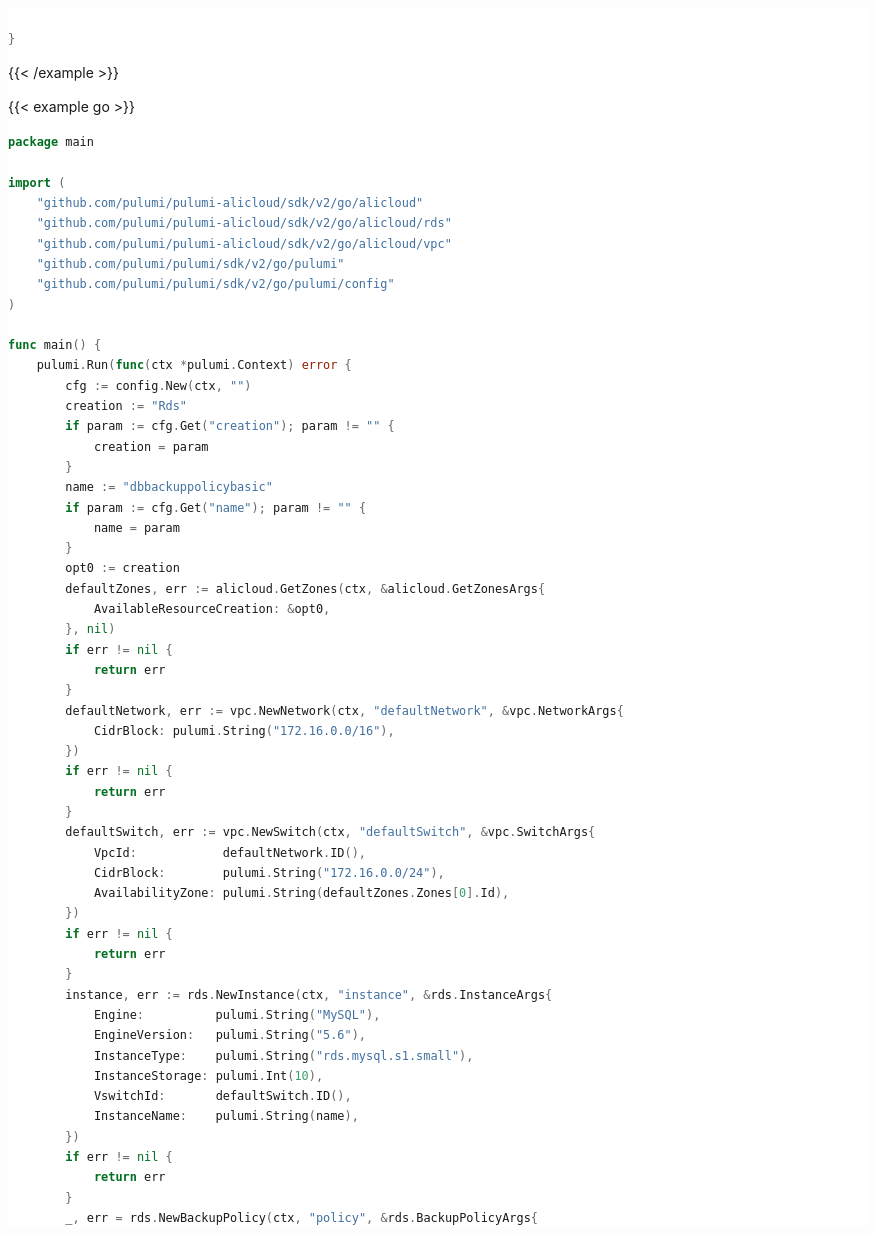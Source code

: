 ```csharp

}
```


{{< /example >}}


{{< example go >}}

```go
package main

import (
	"github.com/pulumi/pulumi-alicloud/sdk/v2/go/alicloud"
	"github.com/pulumi/pulumi-alicloud/sdk/v2/go/alicloud/rds"
	"github.com/pulumi/pulumi-alicloud/sdk/v2/go/alicloud/vpc"
	"github.com/pulumi/pulumi/sdk/v2/go/pulumi"
	"github.com/pulumi/pulumi/sdk/v2/go/pulumi/config"
)

func main() {
	pulumi.Run(func(ctx *pulumi.Context) error {
		cfg := config.New(ctx, "")
		creation := "Rds"
		if param := cfg.Get("creation"); param != "" {
			creation = param
		}
		name := "dbbackuppolicybasic"
		if param := cfg.Get("name"); param != "" {
			name = param
		}
		opt0 := creation
		defaultZones, err := alicloud.GetZones(ctx, &alicloud.GetZonesArgs{
			AvailableResourceCreation: &opt0,
		}, nil)
		if err != nil {
			return err
		}
		defaultNetwork, err := vpc.NewNetwork(ctx, "defaultNetwork", &vpc.NetworkArgs{
			CidrBlock: pulumi.String("172.16.0.0/16"),
		})
		if err != nil {
			return err
		}
		defaultSwitch, err := vpc.NewSwitch(ctx, "defaultSwitch", &vpc.SwitchArgs{
			VpcId:            defaultNetwork.ID(),
			CidrBlock:        pulumi.String("172.16.0.0/24"),
			AvailabilityZone: pulumi.String(defaultZones.Zones[0].Id),
		})
		if err != nil {
			return err
		}
		instance, err := rds.NewInstance(ctx, "instance", &rds.InstanceArgs{
			Engine:          pulumi.String("MySQL"),
			EngineVersion:   pulumi.String("5.6"),
			InstanceType:    pulumi.String("rds.mysql.s1.small"),
			InstanceStorage: pulumi.Int(10),
			VswitchId:       defaultSwitch.ID(),
			InstanceName:    pulumi.String(name),
		})
		if err != nil {
			return err
		}
		_, err = rds.NewBackupPolicy(ctx, "policy", &rds.BackupPolicyArgs{
```